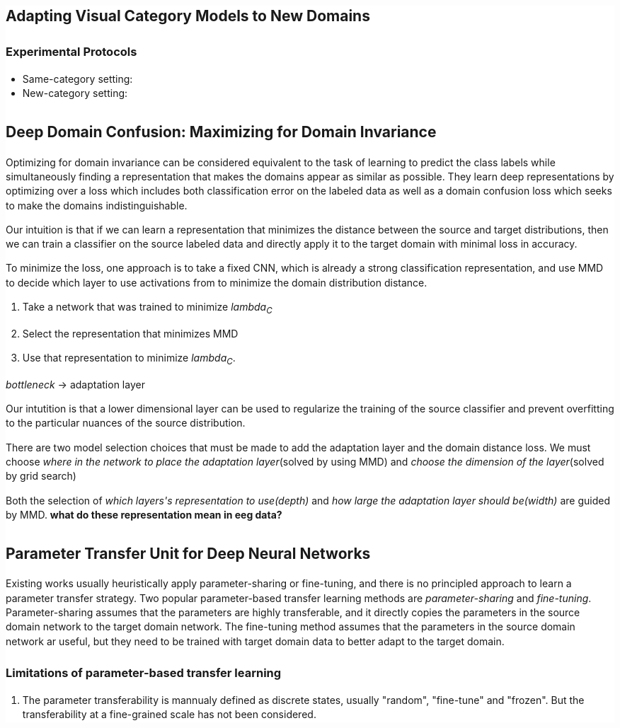 
## Adapting Visual Category Models to New Domains

### Experimental Protocols

- Same-category setting:
- New-category setting: 

## Deep Domain Confusion: Maximizing for Domain Invariance 

Optimizing for domain invariance can be considered equivalent to the task of learning to predict the class labels while simultaneously finding a representation that makes the domains appear as similar as possible. They learn deep representations by optimizing over a loss which includes both classification error on the labeled data as well as a domain confusion loss which seeks to make the domains indistinguishable. 

Our intuition is that if we can learn a representation that minimizes the distance between the source and target distributions, then we can train a classifier on the source labeled data and directly apply it to the target domain with minimal loss in accuracy. 

To minimize the loss, one approach is to take a fixed CNN, which is already a strong classification representation, and use MMD to decide which layer to use activations from to minimize the domain distribution distance. 

1. Take a network that was trained to minimize $lambda_C$ 

2. Select the representation that minimizes MMD 

3. Use that representation to minimize $lambda_C$. 

*bottleneck* -> adaptation layer 

Our intutition is that a lower dimensional layer can be used to regularize the training of the source classifier and prevent overfitting to the particular nuances of the source distribution. 

There are two model selection choices that must be made to add the adaptation layer and the domain distance loss. We must choose *where in the network to place the adaptation layer*(solved by using MMD) and *choose the dimension of the layer*(solved by grid search) 

Both the selection of *which layers's representation to use(depth)* and *how large the adaptation layer should be(width)* are guided by MMD. **what do these representation mean in eeg data?**


## Parameter Transfer Unit for Deep Neural Networks

Existing works usually heuristically apply parameter-sharing or fine-tuning, and there is no principled approach to learn a parameter transfer strategy. Two popular parameter-based transfer learning methods are *parameter-sharing* and *fine-tuning*. Parameter-sharing assumes that the parameters are highly transferable, and it directly copies the parameters in the source domain network to the target domain network. The fine-tuning method assumes that the parameters in the source domain network ar useful, but they need to be trained with target domain data to better adapt to the target domain. 

### Limitations of parameter-based transfer learning

1. The parameter transferability is mannualy defined as discrete states, usually "random", "fine-tune" and "frozen". But the transferability at a fine-grained scale has not been considered.
